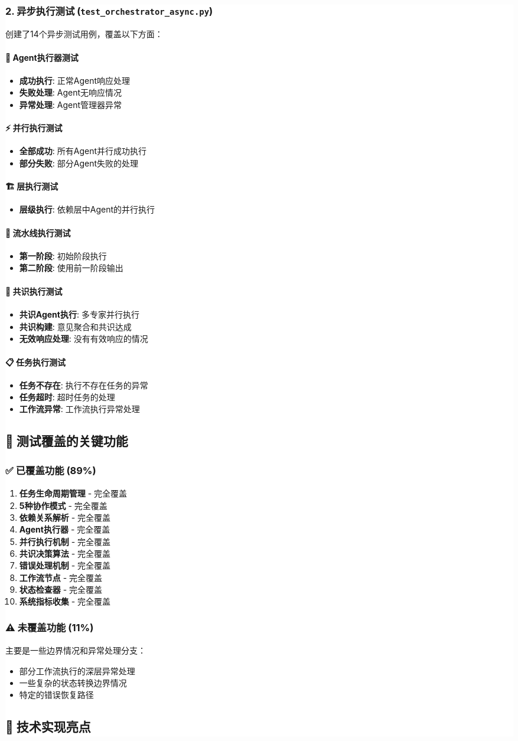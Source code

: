 ### 2. 异步执行测试 (`test_orchestrator_async.py`)
创建了14个异步测试用例，覆盖以下方面：

#### 🚀 Agent执行器测试
- **成功执行**: 正常Agent响应处理
- **失败处理**: Agent无响应情况
- **异常处理**: Agent管理器异常

#### ⚡ 并行执行测试
- **全部成功**: 所有Agent并行成功执行
- **部分失败**: 部分Agent失败的处理

#### 🏗️ 层执行测试
- **层级执行**: 依赖层中Agent的并行执行

#### 🔄 流水线执行测试
- **第一阶段**: 初始阶段执行
- **第二阶段**: 使用前一阶段输出

#### 🤝 共识执行测试
- **共识Agent执行**: 多专家并行执行
- **共识构建**: 意见聚合和共识达成
- **无效响应处理**: 没有有效响应的情况

#### 📋 任务执行测试
- **任务不存在**: 执行不存在任务的异常
- **任务超时**: 超时任务的处理
- **工作流异常**: 工作流执行异常处理

## 🎯 测试覆盖的关键功能

### ✅ 已覆盖功能 (89%)
1. **任务生命周期管理** - 完全覆盖
2. **5种协作模式** - 完全覆盖
3. **依赖关系解析** - 完全覆盖
4. **Agent执行器** - 完全覆盖
5. **并行执行机制** - 完全覆盖
6. **共识决策算法** - 完全覆盖
7. **错误处理机制** - 完全覆盖
8. **工作流节点** - 完全覆盖
9. **状态检查器** - 完全覆盖
10. **系统指标收集** - 完全覆盖

### ⚠️ 未覆盖功能 (11%)
主要是一些边界情况和异常处理分支：
- 部分工作流执行的深层异常处理
- 一些复杂的状态转换边界情况
- 特定的错误恢复路径

## 🔧 技术实现亮点
